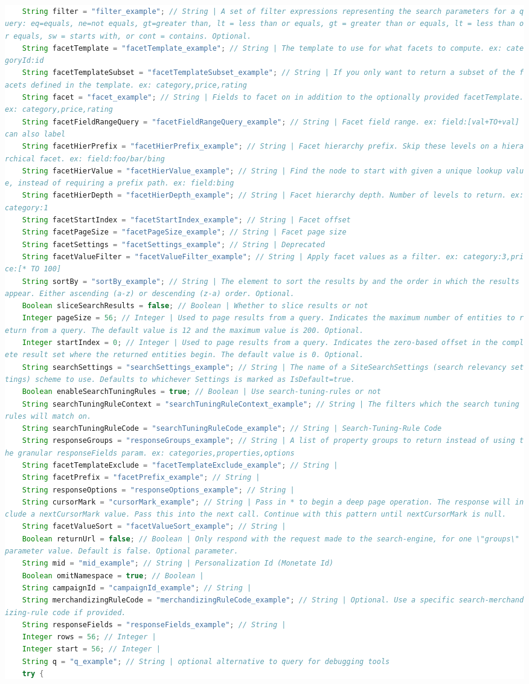 ```java
    String filter = "filter_example"; // String | A set of filter expressions representing the search parameters for a query: eq=equals, ne=not equals, gt=greater than, lt = less than or equals, gt = greater than or equals, lt = less than or equals, sw = starts with, or cont = contains. Optional.
    String facetTemplate = "facetTemplate_example"; // String | The template to use for what facets to compute. ex: categoryId:id
    String facetTemplateSubset = "facetTemplateSubset_example"; // String | If you only want to return a subset of the facets defined in the template. ex: category,price,rating
    String facet = "facet_example"; // String | Fields to facet on in addition to the optionally provided facetTemplate. ex: category,price,rating
    String facetFieldRangeQuery = "facetFieldRangeQuery_example"; // String | Facet field range. ex: field:[val+TO+val] can also label
    String facetHierPrefix = "facetHierPrefix_example"; // String | Facet hierarchy prefix. Skip these levels on a hierarchical facet. ex: field:foo/bar/bing
    String facetHierValue = "facetHierValue_example"; // String | Find the node to start with given a unique lookup value, instead of requiring a prefix path. ex: field:bing
    String facetHierDepth = "facetHierDepth_example"; // String | Facet hierarchy depth. Number of levels to return. ex: category:1
    String facetStartIndex = "facetStartIndex_example"; // String | Facet offset
    String facetPageSize = "facetPageSize_example"; // String | Facet page size
    String facetSettings = "facetSettings_example"; // String | Deprecated
    String facetValueFilter = "facetValueFilter_example"; // String | Apply facet values as a filter. ex: category:3,price:[* TO 100]
    String sortBy = "sortBy_example"; // String | The element to sort the results by and the order in which the results appear. Either ascending (a-z) or descending (z-a) order. Optional.
    Boolean sliceSearchResults = false; // Boolean | Whether to slice results or not
    Integer pageSize = 56; // Integer | Used to page results from a query. Indicates the maximum number of entities to return from a query. The default value is 12 and the maximum value is 200. Optional.
    Integer startIndex = 0; // Integer | Used to page results from a query. Indicates the zero-based offset in the complete result set where the returned entities begin. The default value is 0. Optional.
    String searchSettings = "searchSettings_example"; // String | The name of a SiteSearchSettings (search relevancy settings) scheme to use. Defaults to whichever Settings is marked as IsDefault=true.
    Boolean enableSearchTuningRules = true; // Boolean | Use search-tuning-rules or not
    String searchTuningRuleContext = "searchTuningRuleContext_example"; // String | The filters which the search tuning rules will match on.
    String searchTuningRuleCode = "searchTuningRuleCode_example"; // String | Search-Tuning-Rule Code
    String responseGroups = "responseGroups_example"; // String | A list of property groups to return instead of using the granular responseFields param. ex: categories,properties,options
    String facetTemplateExclude = "facetTemplateExclude_example"; // String | 
    String facetPrefix = "facetPrefix_example"; // String | 
    String responseOptions = "responseOptions_example"; // String | 
    String cursorMark = "cursorMark_example"; // String | Pass in * to begin a deep page operation. The response will include a nextCursorMark value. Pass this into the next call. Continue with this pattern until nextCursorMark is null.
    String facetValueSort = "facetValueSort_example"; // String | 
    Boolean returnUrl = false; // Boolean | Only respond with the request made to the search-engine, for one \"groups\" parameter value. Default is false. Optional parameter.
    String mid = "mid_example"; // String | Personalization Id (Monetate Id)
    Boolean omitNamespace = true; // Boolean | 
    String campaignId = "campaignId_example"; // String | 
    String merchandizingRuleCode = "merchandizingRuleCode_example"; // String | Optional. Use a specific search-merchandizing-rule code if provided.
    String responseFields = "responseFields_example"; // String | 
    Integer rows = 56; // Integer | 
    Integer start = 56; // Integer | 
    String q = "q_example"; // String | optional alternative to query for debugging tools
    try {
```